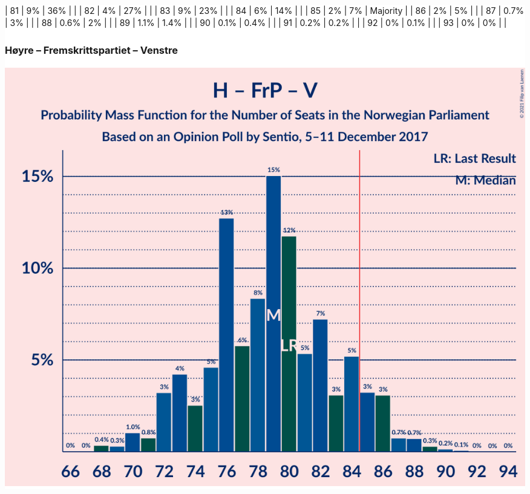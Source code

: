 | 81 | 9% | 36% |  |
| 82 | 4% | 27% |  |
| 83 | 9% | 23% |  |
| 84 | 6% | 14% |  |
| 85 | 2% | 7% | Majority |
| 86 | 2% | 5% |  |
| 87 | 0.7% | 3% |  |
| 88 | 0.6% | 2% |  |
| 89 | 1.1% | 1.4% |  |
| 90 | 0.1% | 0.4% |  |
| 91 | 0.2% | 0.2% |  |
| 92 | 0% | 0.1% |  |
| 93 | 0% | 0% |  |

### Høyre – Fremskrittspartiet – Venstre

![Graph with seats probability mass function not yet produced](2017-12-11-Sentio-coalitions-seats-pmf-h–frp–v.png "Seats Probability Mass Function")
